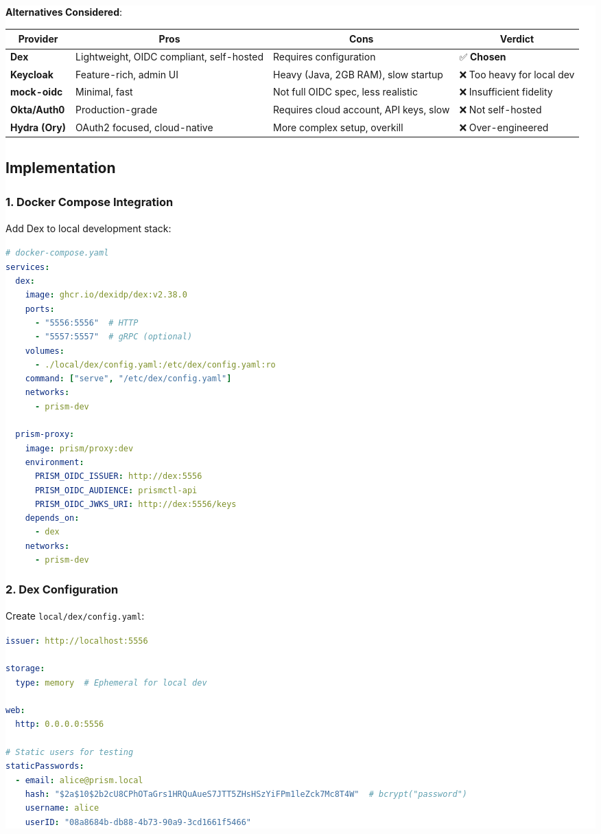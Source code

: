 **Alternatives Considered**:

| Provider | Pros | Cons | Verdict |
|----------|------|------|---------|
| **Dex** | Lightweight, OIDC compliant, self-hosted | Requires configuration | ✅ **Chosen** |
| **Keycloak** | Feature-rich, admin UI | Heavy (Java, 2GB RAM), slow startup | ❌ Too heavy for local dev |
| **mock-oidc** | Minimal, fast | Not full OIDC spec, less realistic | ❌ Insufficient fidelity |
| **Okta/Auth0** | Production-grade | Requires cloud account, API keys, slow | ❌ Not self-hosted |
| **Hydra (Ory)** | OAuth2 focused, cloud-native | More complex setup, overkill | ❌ Over-engineered |

## Implementation

### 1. Docker Compose Integration

Add Dex to local development stack:

```yaml
# docker-compose.yaml
services:
  dex:
    image: ghcr.io/dexidp/dex:v2.38.0
    ports:
      - "5556:5556"  # HTTP
      - "5557:5557"  # gRPC (optional)
    volumes:
      - ./local/dex/config.yaml:/etc/dex/config.yaml:ro
    command: ["serve", "/etc/dex/config.yaml"]
    networks:
      - prism-dev

  prism-proxy:
    image: prism/proxy:dev
    environment:
      PRISM_OIDC_ISSUER: http://dex:5556
      PRISM_OIDC_AUDIENCE: prismctl-api
      PRISM_OIDC_JWKS_URI: http://dex:5556/keys
    depends_on:
      - dex
    networks:
      - prism-dev
```

### 2. Dex Configuration

Create `local/dex/config.yaml`:

```yaml
issuer: http://localhost:5556

storage:
  type: memory  # Ephemeral for local dev

web:
  http: 0.0.0.0:5556

# Static users for testing
staticPasswords:
  - email: alice@prism.local
    hash: "$2a$10$2b2cU8CPhOTaGrs1HRQuAueS7JTT5ZHsHSzYiFPm1leZck7Mc8T4W"  # bcrypt("password")
    username: alice
    userID: "08a8684b-db88-4b73-90a9-3cd1661f5466"

```